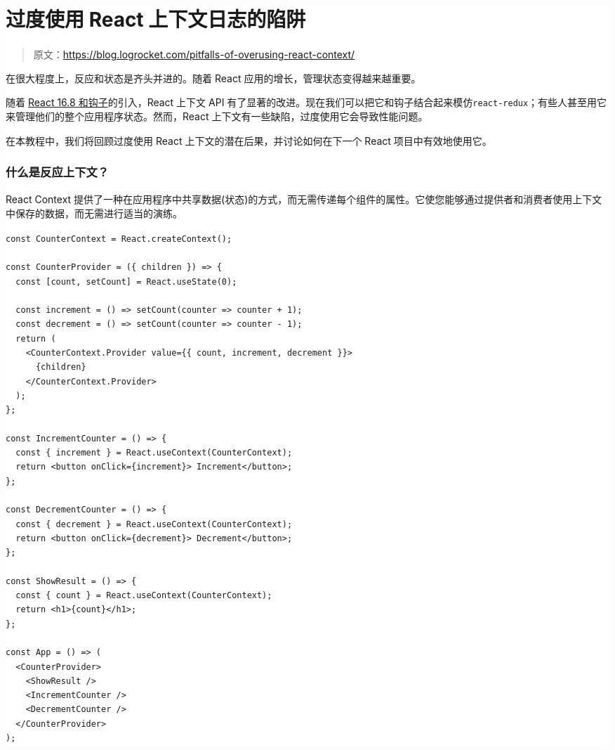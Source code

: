 # 过度使用 React 上下文日志的陷阱

> 原文：<https://blog.logrocket.com/pitfalls-of-overusing-react-context/>

在很大程度上，反应和状态是齐头并进的。随着 React 应用的增长，管理状态变得越来越重要。

随着 [React 16.8 和钩子](https://blog.logrocket.com/introducing-react-16-8-featuring-official-support-for-hooks/)的引入，React 上下文 API 有了显著的改进。现在我们可以把它和钩子结合起来模仿`react-redux`；有些人甚至用它来管理他们的整个应用程序状态。然而，React 上下文有一些缺陷，过度使用它会导致性能问题。

在本教程中，我们将回顾过度使用 React 上下文的潜在后果，并讨论如何在下一个 React 项目中有效地使用它。

### 什么是反应上下文？

React Context 提供了一种在应用程序中共享数据(状态)的方式，而无需传递每个组件的属性。它使您能够通过提供者和消费者使用上下文中保存的数据，而无需进行适当的演练。

```
const CounterContext = React.createContext();

const CounterProvider = ({ children }) => {
  const [count, setCount] = React.useState(0);

  const increment = () => setCount(counter => counter + 1);
  const decrement = () => setCount(counter => counter - 1);
  return (
    <CounterContext.Provider value={{ count, increment, decrement }}>
      {children}
    </CounterContext.Provider>
  );
};

const IncrementCounter = () => {
  const { increment } = React.useContext(CounterContext);
  return <button onClick={increment}> Increment</button>;
};

const DecrementCounter = () => {
  const { decrement } = React.useContext(CounterContext);
  return <button onClick={decrement}> Decrement</button>;
};

const ShowResult = () => {
  const { count } = React.useContext(CounterContext);
  return <h1>{count}</h1>;
};

const App = () => (
  <CounterProvider>
    <ShowResult />
    <IncrementCounter />
    <DecrementCounter />
  </CounterProvider>
);

```
